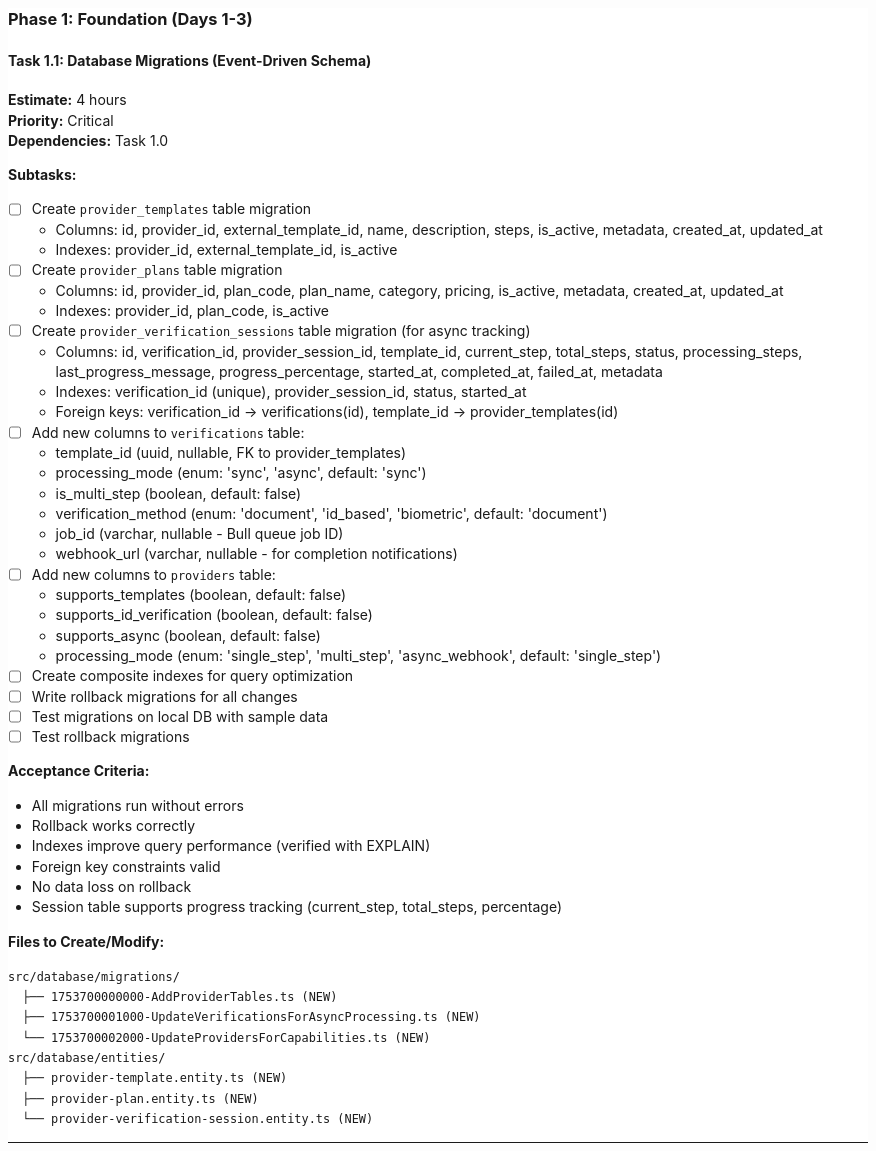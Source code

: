 ### Phase 1: Foundation (Days 1-3)

#### Task 1.1: Database Migrations (Event-Driven Schema)
**Estimate:** 4 hours  
**Priority:** Critical  
**Dependencies:** Task 1.0

**Subtasks:**
- [ ] Create `provider_templates` table migration
  - Columns: id, provider_id, external_template_id, name, description, steps, is_active, metadata, created_at, updated_at
  - Indexes: provider_id, external_template_id, is_active
- [ ] Create `provider_plans` table migration
  - Columns: id, provider_id, plan_code, plan_name, category, pricing, is_active, metadata, created_at, updated_at
  - Indexes: provider_id, plan_code, is_active
- [ ] Create `provider_verification_sessions` table migration (for async tracking)
  - Columns: id, verification_id, provider_session_id, template_id, current_step, total_steps, status, processing_steps, last_progress_message, progress_percentage, started_at, completed_at, failed_at, metadata
  - Indexes: verification_id (unique), provider_session_id, status, started_at
  - Foreign keys: verification_id → verifications(id), template_id → provider_templates(id)
- [ ] Add new columns to `verifications` table:
  - template_id (uuid, nullable, FK to provider_templates)
  - processing_mode (enum: 'sync', 'async', default: 'sync')
  - is_multi_step (boolean, default: false)
  - verification_method (enum: 'document', 'id_based', 'biometric', default: 'document')
  - job_id (varchar, nullable - Bull queue job ID)
  - webhook_url (varchar, nullable - for completion notifications)
- [ ] Add new columns to `providers` table:
  - supports_templates (boolean, default: false)
  - supports_id_verification (boolean, default: false)
  - supports_async (boolean, default: false)
  - processing_mode (enum: 'single_step', 'multi_step', 'async_webhook', default: 'single_step')
- [ ] Create composite indexes for query optimization
- [ ] Write rollback migrations for all changes
- [ ] Test migrations on local DB with sample data
- [ ] Test rollback migrations

**Acceptance Criteria:**
- All migrations run without errors
- Rollback works correctly
- Indexes improve query performance (verified with EXPLAIN)
- Foreign key constraints valid
- No data loss on rollback
- Session table supports progress tracking (current_step, total_steps, percentage)

**Files to Create/Modify:**
```
src/database/migrations/
  ├── 1753700000000-AddProviderTables.ts (NEW)
  ├── 1753700001000-UpdateVerificationsForAsyncProcessing.ts (NEW)
  └── 1753700002000-UpdateProvidersForCapabilities.ts (NEW)
src/database/entities/
  ├── provider-template.entity.ts (NEW)
  ├── provider-plan.entity.ts (NEW)
  └── provider-verification-session.entity.ts (NEW)
```

---